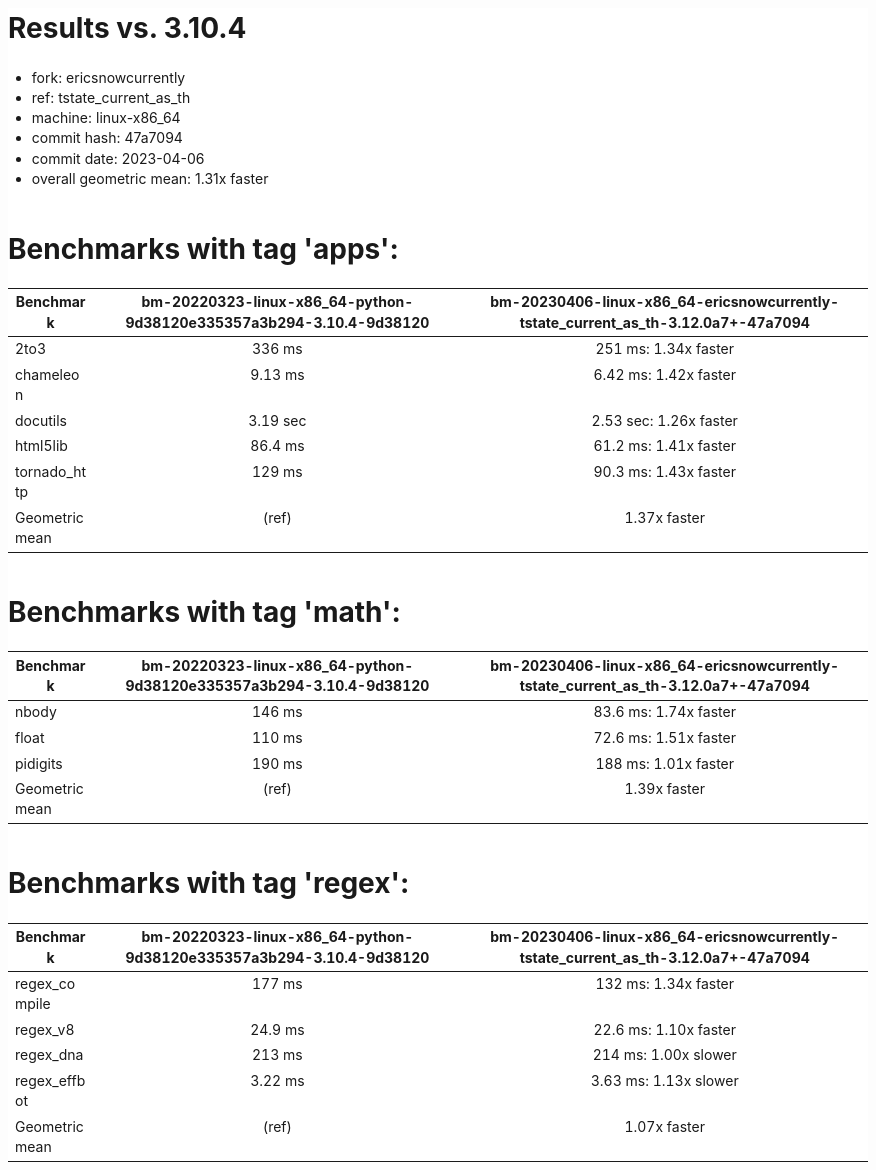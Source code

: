 
# Results vs. 3.10.4

- fork: ericsnowcurrently
- ref: tstate_current_as_th
- machine: linux-x86_64
- commit hash: 47a7094
- commit date: 2023-04-06
- overall geometric mean: 1.31x faster

Benchmarks with tag 'apps':
===========================

| Benchmark      | bm-20220323-linux-x86_64-python-9d38120e335357a3b294-3.10.4-9d38120 | bm-20230406-linux-x86_64-ericsnowcurrently-tstate_current_as_th-3.12.0a7+-47a7094 |
|----------------|:-------------------------------------------------------------------:|:---------------------------------------------------------------------------------:|
| 2to3           | 336 ms                                                              | 251 ms: 1.34x faster                                                              |
| chameleon      | 9.13 ms                                                             | 6.42 ms: 1.42x faster                                                             |
| docutils       | 3.19 sec                                                            | 2.53 sec: 1.26x faster                                                            |
| html5lib       | 86.4 ms                                                             | 61.2 ms: 1.41x faster                                                             |
| tornado_http   | 129 ms                                                              | 90.3 ms: 1.43x faster                                                             |
| Geometric mean | (ref)                                                               | 1.37x faster                                                                      |

Benchmarks with tag 'math':
===========================

| Benchmark      | bm-20220323-linux-x86_64-python-9d38120e335357a3b294-3.10.4-9d38120 | bm-20230406-linux-x86_64-ericsnowcurrently-tstate_current_as_th-3.12.0a7+-47a7094 |
|----------------|:-------------------------------------------------------------------:|:---------------------------------------------------------------------------------:|
| nbody          | 146 ms                                                              | 83.6 ms: 1.74x faster                                                             |
| float          | 110 ms                                                              | 72.6 ms: 1.51x faster                                                             |
| pidigits       | 190 ms                                                              | 188 ms: 1.01x faster                                                              |
| Geometric mean | (ref)                                                               | 1.39x faster                                                                      |

Benchmarks with tag 'regex':
============================

| Benchmark      | bm-20220323-linux-x86_64-python-9d38120e335357a3b294-3.10.4-9d38120 | bm-20230406-linux-x86_64-ericsnowcurrently-tstate_current_as_th-3.12.0a7+-47a7094 |
|----------------|:-------------------------------------------------------------------:|:---------------------------------------------------------------------------------:|
| regex_compile  | 177 ms                                                              | 132 ms: 1.34x faster                                                              |
| regex_v8       | 24.9 ms                                                             | 22.6 ms: 1.10x faster                                                             |
| regex_dna      | 213 ms                                                              | 214 ms: 1.00x slower                                                              |
| regex_effbot   | 3.22 ms                                                             | 3.63 ms: 1.13x slower                                                             |
| Geometric mean | (ref)                                                               | 1.07x faster                                                                      |

